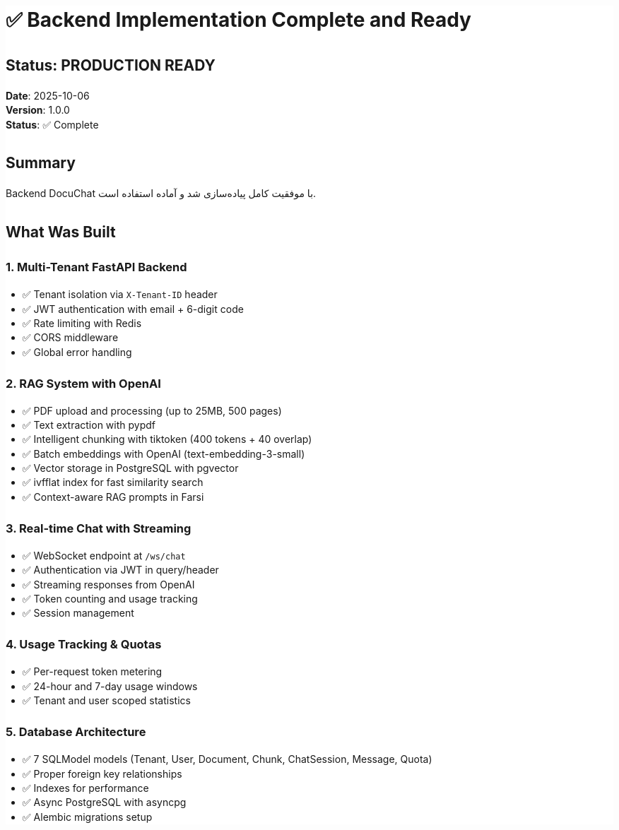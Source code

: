 # ✅ Backend Implementation Complete and Ready

## Status: PRODUCTION READY

**Date**: 2025-10-06  
**Version**: 1.0.0  
**Status**: ✅ Complete

## Summary

Backend DocuChat با موفقیت کامل پیاده‌سازی شد و آماده استفاده است.

## What Was Built

### 1. Multi-Tenant FastAPI Backend
- ✅ Tenant isolation via `X-Tenant-ID` header
- ✅ JWT authentication with email + 6-digit code
- ✅ Rate limiting with Redis
- ✅ CORS middleware
- ✅ Global error handling

### 2. RAG System with OpenAI
- ✅ PDF upload and processing (up to 25MB, 500 pages)
- ✅ Text extraction with pypdf
- ✅ Intelligent chunking with tiktoken (400 tokens + 40 overlap)
- ✅ Batch embeddings with OpenAI (text-embedding-3-small)
- ✅ Vector storage in PostgreSQL with pgvector
- ✅ ivfflat index for fast similarity search
- ✅ Context-aware RAG prompts in Farsi

### 3. Real-time Chat with Streaming
- ✅ WebSocket endpoint at `/ws/chat`
- ✅ Authentication via JWT in query/header
- ✅ Streaming responses from OpenAI
- ✅ Token counting and usage tracking
- ✅ Session management

### 4. Usage Tracking & Quotas
- ✅ Per-request token metering
- ✅ 24-hour and 7-day usage windows
- ✅ Tenant and user scoped statistics

### 5. Database Architecture
- ✅ 7 SQLModel models (Tenant, User, Document, Chunk, ChatSession, Message, Quota)
- ✅ Proper foreign key relationships
- ✅ Indexes for performance
- ✅ Async PostgreSQL with asyncpg
- ✅ Alembic migrations setup
